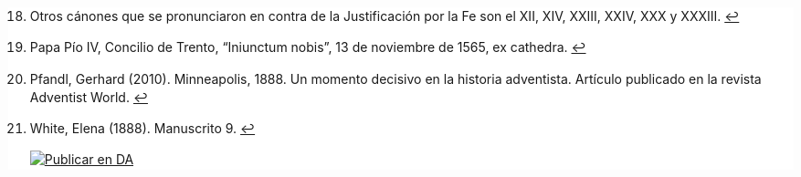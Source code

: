  
 18. Otros cánones que se pronunciaron en contra de la Justificación por la Fe son el XII, XIV, XXIII, XXIV, XXX y XXXIII. [↩︎](#fnref9)

 
 20. Papa Pío IV, Concilio de Trento, “Iniunctum nobis”, 13 de noviembre de 1565, ex cathedra. [↩︎](#fnref10)

 
 22. Pfandl, Gerhard (2010). Minneapolis, 1888. Un momento decisivo en la historia adventista. Artículo publicado en la revista Adventist World. [↩︎](#fnref11)

 
 24. White, Elena (1888). Manuscrito 9. [↩︎](#fnref12)

 
 
     [![Publicar en DA](/content/images/2020/06/Publicar_DA.png)](/quieres-publicar-en-da/) 